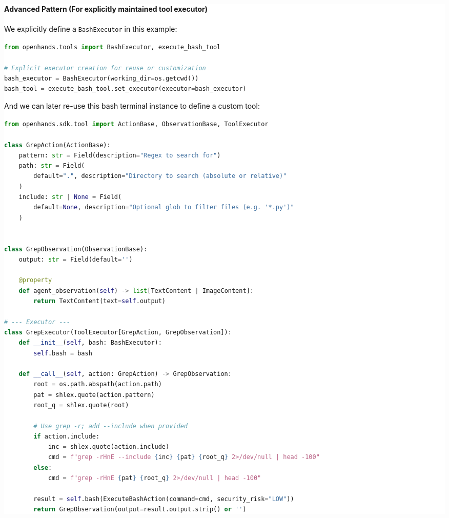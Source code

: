 #### Advanced Pattern (For explicitly maintained tool executor)

We explicitly define a `BashExecutor` in this example:

```python
from openhands.tools import BashExecutor, execute_bash_tool

# Explicit executor creation for reuse or customization
bash_executor = BashExecutor(working_dir=os.getcwd())
bash_tool = execute_bash_tool.set_executor(executor=bash_executor)
```

And we can later re-use this bash terminal instance to define a custom tool:

```python
from openhands.sdk.tool import ActionBase, ObservationBase, ToolExecutor

class GrepAction(ActionBase):
    pattern: str = Field(description="Regex to search for")
    path: str = Field(
        default=".", description="Directory to search (absolute or relative)"
    )
    include: str | None = Field(
        default=None, description="Optional glob to filter files (e.g. '*.py')"
    )


class GrepObservation(ObservationBase):
    output: str = Field(default='')

    @property
    def agent_observation(self) -> list[TextContent | ImageContent]:
        return TextContent(text=self.output)

# --- Executor ---
class GrepExecutor(ToolExecutor[GrepAction, GrepObservation]):
    def __init__(self, bash: BashExecutor):
        self.bash = bash

    def __call__(self, action: GrepAction) -> GrepObservation:
        root = os.path.abspath(action.path)
        pat = shlex.quote(action.pattern)
        root_q = shlex.quote(root)

        # Use grep -r; add --include when provided
        if action.include:
            inc = shlex.quote(action.include)
            cmd = f"grep -rHnE --include {inc} {pat} {root_q} 2>/dev/null | head -100"
        else:
            cmd = f"grep -rHnE {pat} {root_q} 2>/dev/null | head -100"

        result = self.bash(ExecuteBashAction(command=cmd, security_risk="LOW"))
        return GrepObservation(output=result.output.strip() or '')
```
